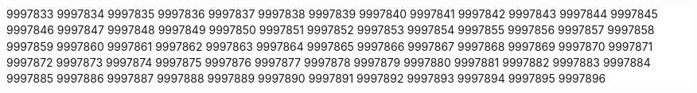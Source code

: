 9997833
9997834
9997835
9997836
9997837
9997838
9997839
9997840
9997841
9997842
9997843
9997844
9997845
9997846
9997847
9997848
9997849
9997850
9997851
9997852
9997853
9997854
9997855
9997856
9997857
9997858
9997859
9997860
9997861
9997862
9997863
9997864
9997865
9997866
9997867
9997868
9997869
9997870
9997871
9997872
9997873
9997874
9997875
9997876
9997877
9997878
9997879
9997880
9997881
9997882
9997883
9997884
9997885
9997886
9997887
9997888
9997889
9997890
9997891
9997892
9997893
9997894
9997895
9997896